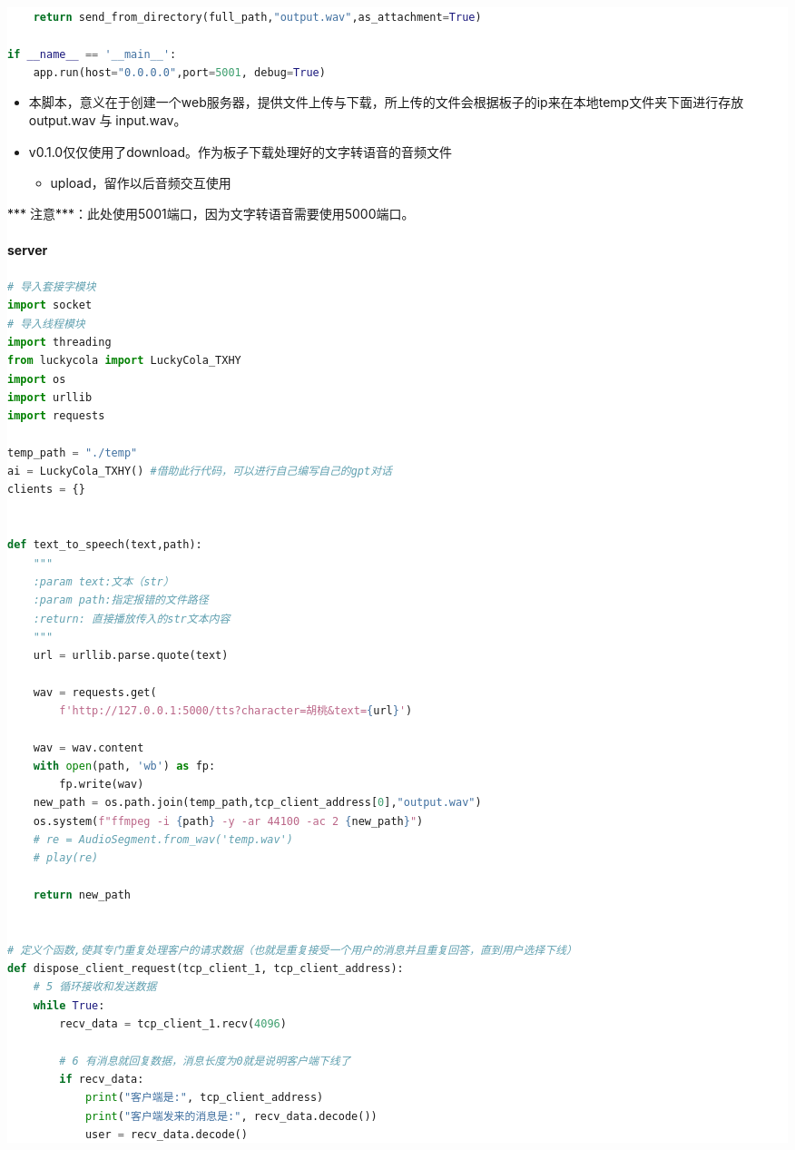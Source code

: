 ```python
    return send_from_directory(full_path,"output.wav",as_attachment=True)

if __name__ == '__main__':
    app.run(host="0.0.0.0",port=5001, debug=True)
```





* 本脚本，意义在于创建一个web服务器，提供文件上传与下载，所上传的文件会根据板子的ip来在本地temp文件夹下面进行存放output.wav 与 input.wav。
* v0.1.0仅仅使用了download。作为板子下载处理好的文字转语音的音频文件

	* upload，留作以后音频交互使用

*** 注意***：此处使用5001端口，因为文字转语音需要使用5000端口。

#### server

```python
# 导入套接字模块
import socket
# 导入线程模块
import threading
from luckycola import LuckyCola_TXHY
import os
import urllib
import requests

temp_path = "./temp"
ai = LuckyCola_TXHY() #借助此行代码，可以进行自己编写自己的gpt对话
clients = {}


def text_to_speech(text,path):
    """
    :param text:文本（str）
    :param path:指定报错的文件路径
    :return: 直接播放传入的str文本内容
    """
    url = urllib.parse.quote(text)

    wav = requests.get(
        f'http://127.0.0.1:5000/tts?character=胡桃&text={url}')

    wav = wav.content
    with open(path, 'wb') as fp:
        fp.write(wav)
    new_path = os.path.join(temp_path,tcp_client_address[0],"output.wav")
    os.system(f"ffmpeg -i {path} -y -ar 44100 -ac 2 {new_path}")
    # re = AudioSegment.from_wav('temp.wav')
    # play(re)

    return new_path


# 定义个函数,使其专门重复处理客户的请求数据（也就是重复接受一个用户的消息并且重复回答，直到用户选择下线）
def dispose_client_request(tcp_client_1, tcp_client_address):
    # 5 循环接收和发送数据
    while True:
        recv_data = tcp_client_1.recv(4096)

        # 6 有消息就回复数据，消息长度为0就是说明客户端下线了
        if recv_data:
            print("客户端是:", tcp_client_address)
            print("客户端发来的消息是:", recv_data.decode())
            user = recv_data.decode()
```